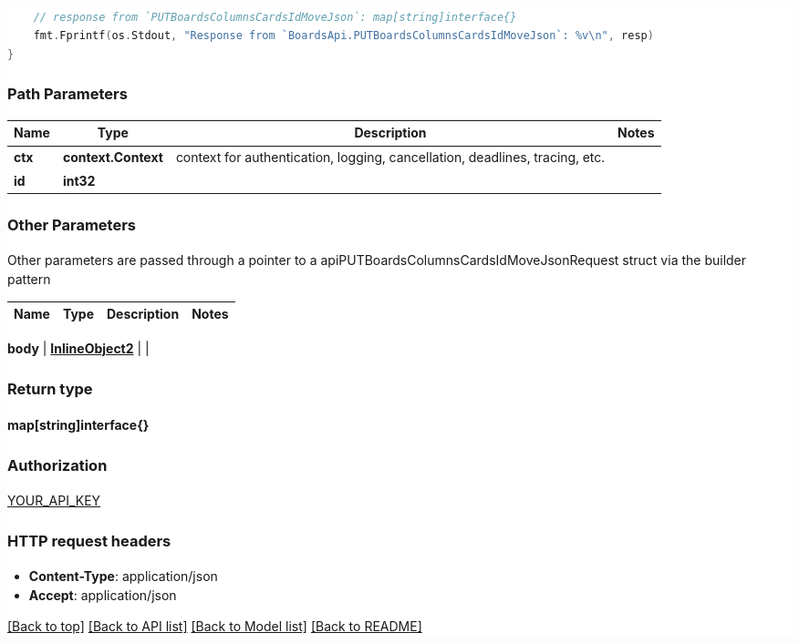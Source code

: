 ```go
    // response from `PUTBoardsColumnsCardsIdMoveJson`: map[string]interface{}
    fmt.Fprintf(os.Stdout, "Response from `BoardsApi.PUTBoardsColumnsCardsIdMoveJson`: %v\n", resp)
}
```

### Path Parameters


Name | Type | Description  | Notes
------------- | ------------- | ------------- | -------------
**ctx** | **context.Context** | context for authentication, logging, cancellation, deadlines, tracing, etc.
**id** | **int32** |  | 

### Other Parameters

Other parameters are passed through a pointer to a apiPUTBoardsColumnsCardsIdMoveJsonRequest struct via the builder pattern


Name | Type | Description  | Notes
------------- | ------------- | ------------- | -------------

 **body** | [**InlineObject2**](InlineObject2.md) |  | 

### Return type

**map[string]interface{}**

### Authorization

[YOUR_API_KEY](../README.md#YOUR_API_KEY)

### HTTP request headers

- **Content-Type**: application/json
- **Accept**: application/json

[[Back to top]](#) [[Back to API list]](../README.md#documentation-for-api-endpoints)
[[Back to Model list]](../README.md#documentation-for-models)
[[Back to README]](../README.md)

